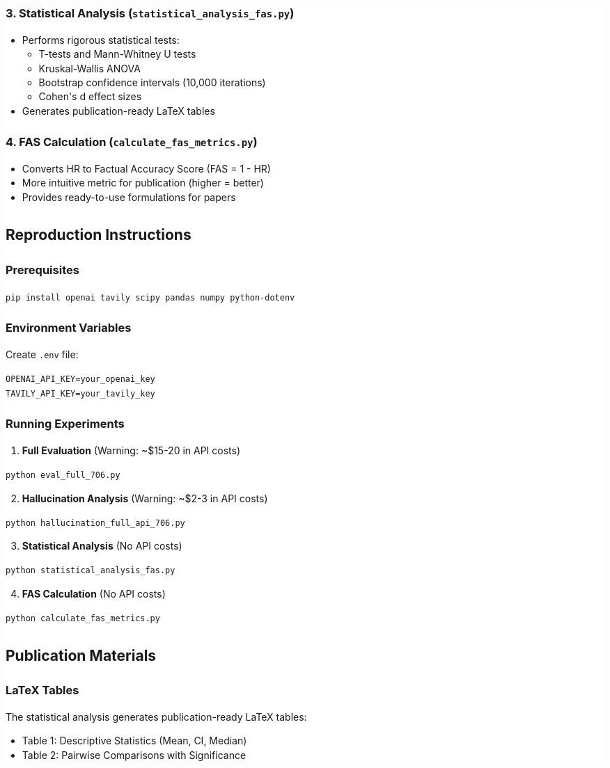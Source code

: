### 3. Statistical Analysis (`statistical_analysis_fas.py`)
- Performs rigorous statistical tests:
  - T-tests and Mann-Whitney U tests
  - Kruskal-Wallis ANOVA
  - Bootstrap confidence intervals (10,000 iterations)
  - Cohen's d effect sizes
- Generates publication-ready LaTeX tables

### 4. FAS Calculation (`calculate_fas_metrics.py`)
- Converts HR to Factual Accuracy Score (FAS = 1 - HR)
- More intuitive metric for publication (higher = better)
- Provides ready-to-use formulations for papers

## Reproduction Instructions

### Prerequisites
```bash
pip install openai tavily scipy pandas numpy python-dotenv
```

### Environment Variables
Create `.env` file:
```
OPENAI_API_KEY=your_openai_key
TAVILY_API_KEY=your_tavily_key
```

### Running Experiments

1. **Full Evaluation** (Warning: ~$15-20 in API costs)
```bash
python eval_full_706.py
```

2. **Hallucination Analysis** (Warning: ~$2-3 in API costs)
```bash
python hallucination_full_api_706.py
```

3. **Statistical Analysis** (No API costs)
```bash
python statistical_analysis_fas.py
```

4. **FAS Calculation** (No API costs)
```bash
python calculate_fas_metrics.py
```

## Publication Materials

### LaTeX Tables
The statistical analysis generates publication-ready LaTeX tables:
- Table 1: Descriptive Statistics (Mean, CI, Median)
- Table 2: Pairwise Comparisons with Significance
